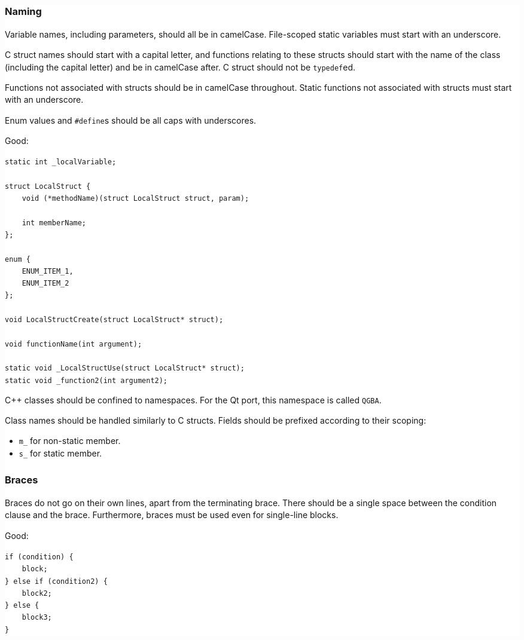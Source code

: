 ### Naming

Variable names, including parameters, should all be in camelCase. File-scoped static variables must start with an underscore.

C struct names should start with a capital letter, and functions relating to these structs should start with the name of the class (including the capital letter) and be in camelCase after. C struct should not be `typedef`ed.

Functions not associated with structs should be in camelCase throughout. Static functions not associated with structs must start with an underscore.

Enum values and `#define`s should be all caps with underscores.

Good:

	static int _localVariable;

	struct LocalStruct {
		void (*methodName)(struct LocalStruct struct, param);

		int memberName;
	};

	enum {
		ENUM_ITEM_1,
		ENUM_ITEM_2
	};

	void LocalStructCreate(struct LocalStruct* struct);

	void functionName(int argument);

	static void _LocalStructUse(struct LocalStruct* struct);
	static void _function2(int argument2);

C++ classes should be confined to namespaces. For the Qt port, this namespace is called `QGBA`.

Class names should be handled similarly to C structs. Fields should be prefixed according to their scoping:

* `m_` for non-static member.
* `s_` for static member.

### Braces

Braces do not go on their own lines, apart from the terminating brace. There should be a single space between the condition clause and the brace. Furthermore, braces must be used even for single-line blocks.

Good:

	if (condition) {
		block;
	} else if (condition2) {
		block2;
	} else {
		block3;
	}
